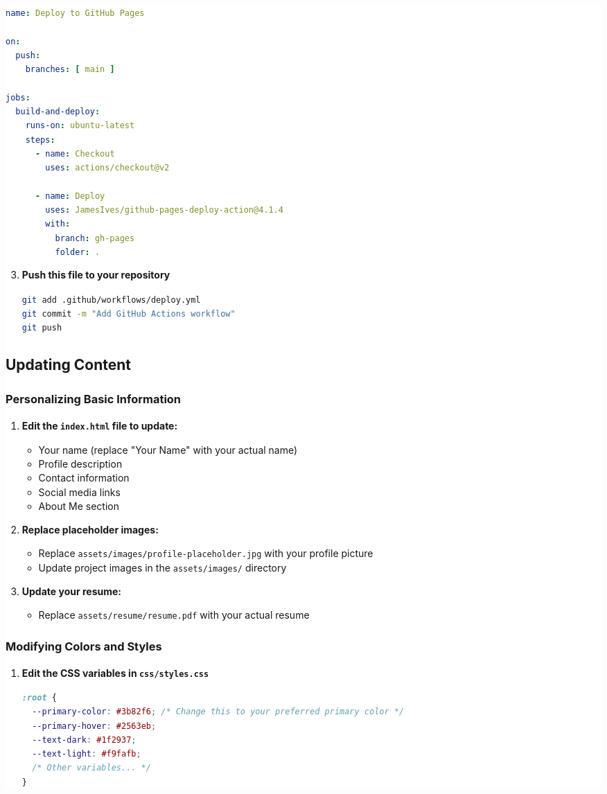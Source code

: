    ```yaml
   name: Deploy to GitHub Pages

   on:
     push:
       branches: [ main ]

   jobs:
     build-and-deploy:
       runs-on: ubuntu-latest
       steps:
         - name: Checkout
           uses: actions/checkout@v2

         - name: Deploy
           uses: JamesIves/github-pages-deploy-action@4.1.4
           with:
             branch: gh-pages
             folder: .
   ```

3. **Push this file to your repository**

   ```bash
   git add .github/workflows/deploy.yml
   git commit -m "Add GitHub Actions workflow"
   git push
   ```

## Updating Content

### Personalizing Basic Information

1. **Edit the `index.html` file to update:**
   - Your name (replace "Your Name" with your actual name)
   - Profile description
   - Contact information
   - Social media links
   - About Me section

2. **Replace placeholder images:**
   - Replace `assets/images/profile-placeholder.jpg` with your profile picture
   - Update project images in the `assets/images/` directory

3. **Update your resume:**
   - Replace `assets/resume/resume.pdf` with your actual resume

### Modifying Colors and Styles

1. **Edit the CSS variables in `css/styles.css`**

   ```css
   :root {
     --primary-color: #3b82f6; /* Change this to your preferred primary color */
     --primary-hover: #2563eb;
     --text-dark: #1f2937;
     --text-light: #f9fafb;
     /* Other variables... */
   }
   ```
